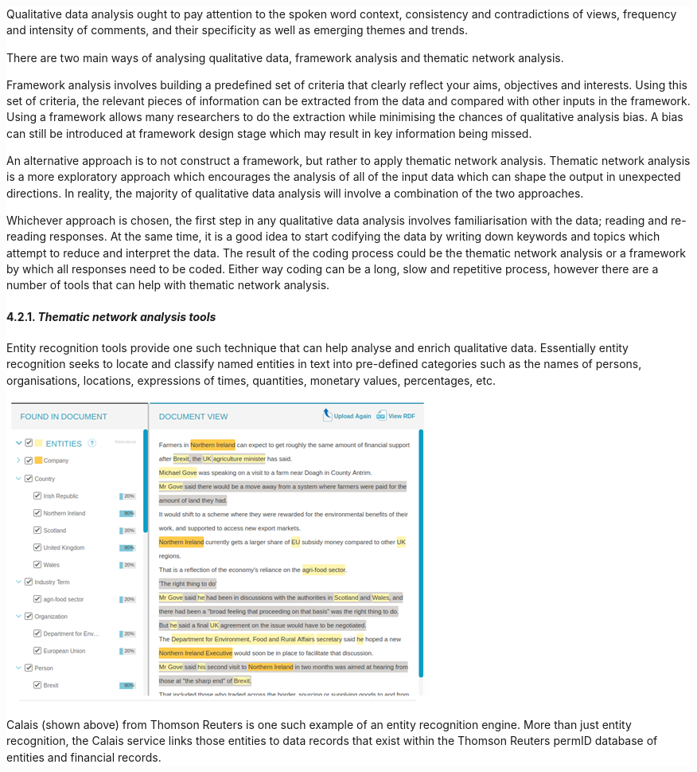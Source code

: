 Qualitative data analysis ought to pay attention to the spoken word context, consistency and contradictions of views, frequency and intensity of comments, and their specificity as well as emerging themes and trends.

There are two main ways of analysing qualitative data, framework analysis and thematic network analysis.

Framework analysis involves building a predefined set of criteria that clearly reflect your aims, objectives and interests. Using this set of criteria, the relevant pieces of information can be extracted from the data and compared with other inputs in the framework. Using a framework allows many researchers to do the extraction while minimising the chances of qualitative analysis bias. A bias can still be introduced at framework design stage which may result in key information being missed.

An alternative approach is to not construct a framework, but rather to apply thematic network analysis. Thematic network analysis is a more exploratory approach which encourages the analysis of all of the input data which can shape the output in unexpected directions. In reality, the majority of qualitative data analysis will involve a combination of the two approaches.

Whichever approach is chosen, the first step in any qualitative data analysis involves familiarisation with the data; reading and re-reading responses. At the same time, it is a good idea to start codifying the data by writing down keywords and topics which attempt to reduce and interpret the data. The result of the coding process could be the thematic network analysis or a framework by which all responses need to be coded. Either way coding can be a long, slow and repetitive process, however there are a number of tools that can help with thematic network analysis.

#### 4.2.1.  _Thematic network analysis tools_

Entity recognition tools provide one such technique that can help analyse and enrich qualitative data. Essentially entity recognition seeks to locate and classify named entities in text into pre-defined categories such as the names of persons, organisations, locations, expressions of times, quantities, monetary values, percentages, etc.

![Figure 2 Calais tagging of BBC News: NI farms &apos;can expect same support&apos; post-Brexit &#x2013; Gove](../.gitbook/assets/image%20%2847%29.png)

Calais \(shown above\) from Thomson Reuters is one such example of an entity recognition engine. More than just entity recognition, the Calais service links those entities to data records that exist within the Thomson Reuters permID database of entities and financial records.
